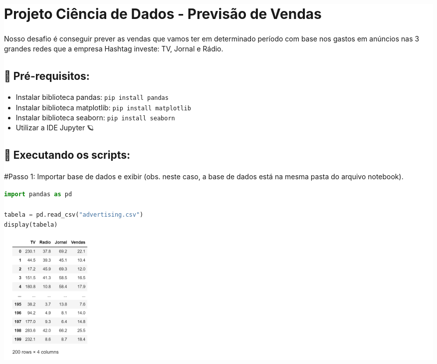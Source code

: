 # Projeto Ciência de Dados - Previsão de Vendas

Nosso desafio é conseguir prever as vendas que vamos ter em determinado período com base nos gastos em anúncios nas 3 grandes redes que a empresa Hashtag investe: TV, Jornal e Rádio.

## :memo: Pré-requisitos:

- Instalar biblioteca pandas:  ```pip install pandas```
- Instalar biblioteca matplotlib:  ```pip install matplotlib```
- Instalar biblioteca seaborn:  ```pip install seaborn```
- Utilizar a IDE Jupyter :ringed_planet:


## :snake: Executando os scripts:

#Passo 1: Importar base de dados e exibir 
(obs. neste caso, a base de dados está na mesma pasta do arquivo notebook).

```python
import pandas as pd

tabela = pd.read_csv("advertising.csv")
display(tabela)
```

<img src="https://github.com/VictorJurado18/projeto_data_science/blob/main/tabela.png?raw=true" width="180px">
